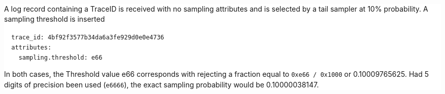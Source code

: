A log record containing a TraceID is received with no sampling
attributes and is selected by a tail sampler at 10% probability.  A
sampling threshold is inserted

```
  trace_id: 4bf92f3577b34da6a3fe929d0e0e4736
  attributes:
    sampling.threshold: e66
```

In both cases, the Threshold value e66 corresponds with rejecting a
fraction equal to `0xe66 / 0x1000` or 0.10009765625.  Had 5 digits of
precision been used (`e6666`), the exact sampling probability would be
0.10000038147.

[DocumentStatus]: https://github.com/open-telemetry/opentelemetry-specification/tree/v1.26.0/specification/document-status.md
[OTEP235]: https://github.com/open-telemetry/oteps/blob/main/text/trace/0235-sampling-threshold-in-trace-state.md
